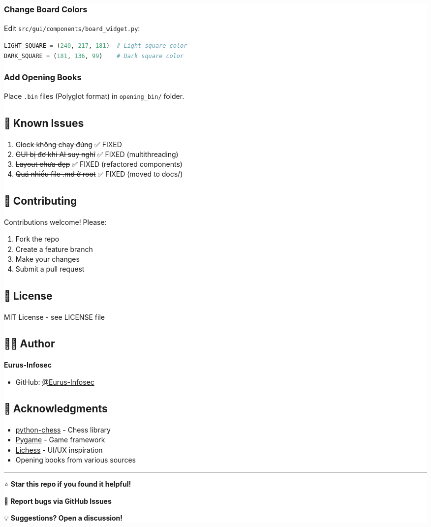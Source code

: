 ### Change Board Colors

Edit `src/gui/components/board_widget.py`:

```python
LIGHT_SQUARE = (240, 217, 181)  # Light square color
DARK_SQUARE = (181, 136, 99)    # Dark square color
```

### Add Opening Books

Place `.bin` files (Polyglot format) in `opening_bin/` folder.

## 🐛 Known Issues

1. ~~Clock không chạy đúng~~ ✅ FIXED
2. ~~GUI bị đơ khi AI suy nghĩ~~ ✅ FIXED (multithreading)
3. ~~Layout chưa đẹp~~ ✅ FIXED (refactored components)
4. ~~Quá nhiều file .md ở root~~ ✅ FIXED (moved to docs/)

## 🤝 Contributing

Contributions welcome! Please:

1. Fork the repo
2. Create a feature branch
3. Make your changes
4. Submit a pull request

## 📝 License

MIT License - see LICENSE file

## 👨‍💻 Author

**Eurus-Infosec**

- GitHub: [@Eurus-Infosec](https://github.com/Eurus-Infosec)

## 🙏 Acknowledgments

- [python-chess](https://python-chess.readthedocs.io/) - Chess library
- [Pygame](https://www.pygame.org/) - Game framework
- [Lichess](https://lichess.org/) - UI/UX inspiration
- Opening books from various sources

---

⭐ **Star this repo if you found it helpful!**

🐛 **Report bugs via GitHub Issues**

💡 **Suggestions? Open a discussion!**
